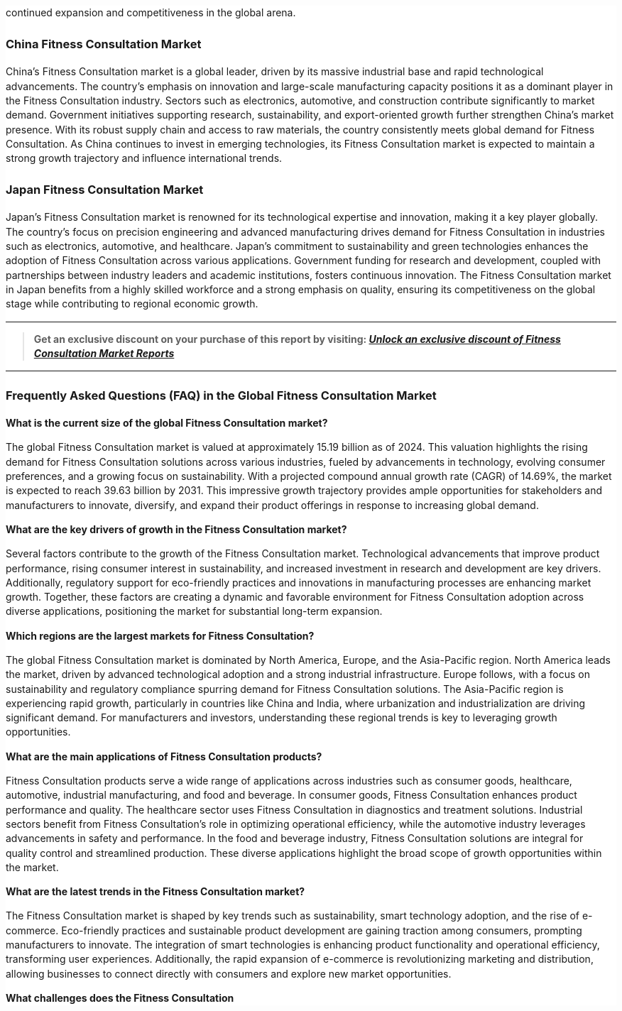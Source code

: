 continued expansion and competitiveness in the global arena.</p><h3>China Fitness Consultation Market</h3><p>China&rsquo;s Fitness Consultation market is a global leader, driven by its massive industrial base and rapid technological advancements. The country&rsquo;s emphasis on innovation and large-scale manufacturing capacity positions it as a dominant player in the Fitness Consultation industry. Sectors such as electronics, automotive, and construction contribute significantly to market demand. Government initiatives supporting research, sustainability, and export-oriented growth further strengthen China&rsquo;s market presence. With its robust supply chain and access to raw materials, the country consistently meets global demand for Fitness Consultation. As China continues to invest in emerging technologies, its Fitness Consultation market is expected to maintain a strong growth trajectory and influence international trends.</p><h3>Japan Fitness Consultation Market</h3><p>Japan&rsquo;s Fitness Consultation market is renowned for its technological expertise and innovation, making it a key player globally. The country&rsquo;s focus on precision engineering and advanced manufacturing drives demand for Fitness Consultation in industries such as electronics, automotive, and healthcare. Japan&rsquo;s commitment to sustainability and green technologies enhances the adoption of Fitness Consultation across various applications. Government funding for research and development, coupled with partnerships between industry leaders and academic institutions, fosters continuous innovation. The Fitness Consultation market in Japan benefits from a highly skilled workforce and a strong emphasis on quality, ensuring its competitiveness on the global stage while contributing to regional economic growth.</p><hr /><blockquote><p><strong>Get an exclusive discount on your purchase of this report by visiting: <em><a href="://marketresearchpulse.com/ask-for-discount/89041?utm_source=Github&amp;utm_medium=028">Unlock an exclusive discount of Fitness Consultation Market Reports</a></em>&nbsp;</strong></p></blockquote><hr /><h3>Frequently Asked Questions (FAQ) in the Global Fitness Consultation Market</h3><p><strong>What is the current size of the global Fitness Consultation market?</strong></p><p>The global Fitness Consultation market is valued at approximately 15.19 billion as of 2024. This valuation highlights the rising demand for Fitness Consultation solutions across various industries, fueled by advancements in technology, evolving consumer preferences, and a growing focus on sustainability. With a projected compound annual growth rate (CAGR) of 14.69%, the market is expected to reach 39.63 billion by 2031. This impressive growth trajectory provides ample opportunities for stakeholders and manufacturers to innovate, diversify, and expand their product offerings in response to increasing global demand.</p><p><strong>What are the key drivers of growth in the Fitness Consultation market?</strong></p><p>Several factors contribute to the growth of the Fitness Consultation market. Technological advancements that improve product performance, rising consumer interest in sustainability, and increased investment in research and development are key drivers. Additionally, regulatory support for eco-friendly practices and innovations in manufacturing processes are enhancing market growth. Together, these factors are creating a dynamic and favorable environment for Fitness Consultation adoption across diverse applications, positioning the market for substantial long-term expansion.</p><p><strong>Which regions are the largest markets for Fitness Consultation?</strong></p><p>The global Fitness Consultation market is dominated by North America, Europe, and the Asia-Pacific region. North America leads the market, driven by advanced technological adoption and a strong industrial infrastructure. Europe follows, with a focus on sustainability and regulatory compliance spurring demand for Fitness Consultation solutions. The Asia-Pacific region is experiencing rapid growth, particularly in countries like China and India, where urbanization and industrialization are driving significant demand. For manufacturers and investors, understanding these regional trends is key to leveraging growth opportunities.</p><p><strong>What are the main applications of Fitness Consultation products?</strong></p><p>Fitness Consultation products serve a wide range of applications across industries such as consumer goods, healthcare, automotive, industrial manufacturing, and food and beverage. In consumer goods, Fitness Consultation enhances product performance and quality. The healthcare sector uses Fitness Consultation in diagnostics and treatment solutions. Industrial sectors benefit from Fitness Consultation&rsquo;s role in optimizing operational efficiency, while the automotive industry leverages advancements in safety and performance. In the food and beverage industry, Fitness Consultation solutions are integral for quality control and streamlined production. These diverse applications highlight the broad scope of growth opportunities within the market.</p><p><strong>What are the latest trends in the Fitness Consultation market?</strong></p><p>The Fitness Consultation market is shaped by key trends such as sustainability, smart technology adoption, and the rise of e-commerce. Eco-friendly practices and sustainable product development are gaining traction among consumers, prompting manufacturers to innovate. The integration of smart technologies is enhancing product functionality and operational efficiency, transforming user experiences. Additionally, the rapid expansion of e-commerce is revolutionizing marketing and distribution, allowing businesses to connect directly with consumers and explore new market opportunities.</p><p><strong>What challenges does the Fitness Consultation